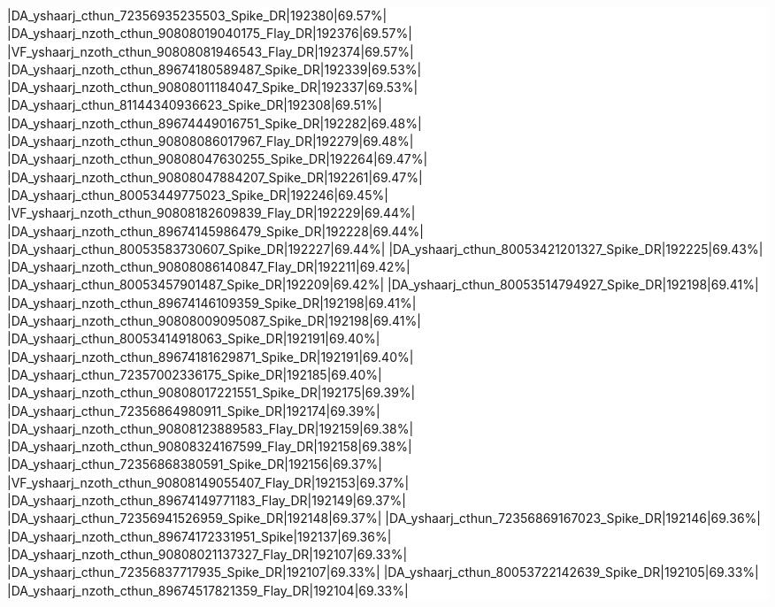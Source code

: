 |DA_yshaarj_cthun_72356935235503_Spike_DR|192380|69.57%|
|DA_yshaarj_nzoth_cthun_90808019040175_Flay_DR|192376|69.57%|
|VF_yshaarj_nzoth_cthun_90808081946543_Flay_DR|192374|69.57%|
|DA_yshaarj_nzoth_cthun_89674180589487_Spike_DR|192339|69.53%|
|DA_yshaarj_nzoth_cthun_90808011184047_Spike_DR|192337|69.53%|
|DA_yshaarj_cthun_81144340936623_Spike_DR|192308|69.51%|
|DA_yshaarj_nzoth_cthun_89674449016751_Spike_DR|192282|69.48%|
|DA_yshaarj_nzoth_cthun_90808086017967_Flay_DR|192279|69.48%|
|DA_yshaarj_nzoth_cthun_90808047630255_Spike_DR|192264|69.47%|
|DA_yshaarj_nzoth_cthun_90808047884207_Spike_DR|192261|69.47%|
|DA_yshaarj_cthun_80053449775023_Spike_DR|192246|69.45%|
|VF_yshaarj_nzoth_cthun_90808182609839_Flay_DR|192229|69.44%|
|DA_yshaarj_nzoth_cthun_89674145986479_Spike_DR|192228|69.44%|
|DA_yshaarj_cthun_80053583730607_Spike_DR|192227|69.44%|
|DA_yshaarj_cthun_80053421201327_Spike_DR|192225|69.43%|
|DA_yshaarj_nzoth_cthun_90808086140847_Flay_DR|192211|69.42%|
|DA_yshaarj_cthun_80053457901487_Spike_DR|192209|69.42%|
|DA_yshaarj_cthun_80053514794927_Spike_DR|192198|69.41%|
|DA_yshaarj_nzoth_cthun_89674146109359_Spike_DR|192198|69.41%|
|DA_yshaarj_nzoth_cthun_90808009095087_Spike_DR|192198|69.41%|
|DA_yshaarj_cthun_80053414918063_Spike_DR|192191|69.40%|
|DA_yshaarj_nzoth_cthun_89674181629871_Spike_DR|192191|69.40%|
|DA_yshaarj_cthun_72357002336175_Spike_DR|192185|69.40%|
|DA_yshaarj_nzoth_cthun_90808017221551_Spike_DR|192175|69.39%|
|DA_yshaarj_cthun_72356864980911_Spike_DR|192174|69.39%|
|DA_yshaarj_nzoth_cthun_90808123889583_Flay_DR|192159|69.38%|
|DA_yshaarj_nzoth_cthun_90808324167599_Flay_DR|192158|69.38%|
|DA_yshaarj_cthun_72356868380591_Spike_DR|192156|69.37%|
|VF_yshaarj_nzoth_cthun_90808149055407_Flay_DR|192153|69.37%|
|DA_yshaarj_nzoth_cthun_89674149771183_Flay_DR|192149|69.37%|
|DA_yshaarj_cthun_72356941526959_Spike_DR|192148|69.37%|
|DA_yshaarj_cthun_72356869167023_Spike_DR|192146|69.36%|
|DA_yshaarj_nzoth_cthun_89674172331951_Spike|192137|69.36%|
|DA_yshaarj_nzoth_cthun_90808021137327_Flay_DR|192107|69.33%|
|DA_yshaarj_cthun_72356837717935_Spike_DR|192107|69.33%|
|DA_yshaarj_cthun_80053722142639_Spike_DR|192105|69.33%|
|DA_yshaarj_nzoth_cthun_89674517821359_Flay_DR|192104|69.33%|
